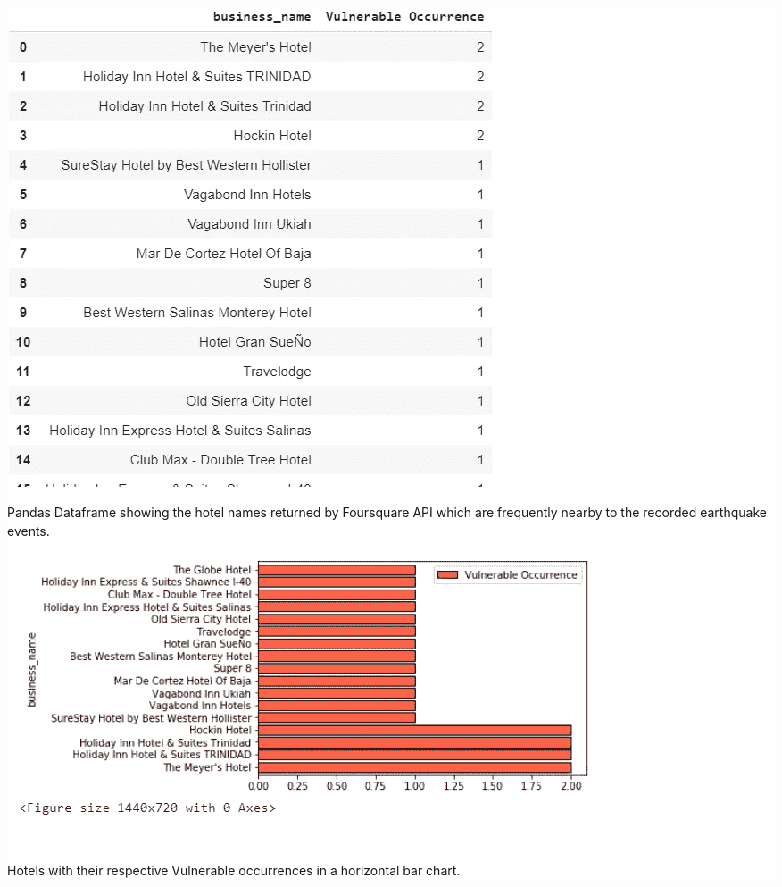 ![](img/ffe864a35c65ebc08d75de74fc838d3f.png)

Pandas Dataframe showing the hotel names returned by Foursquare API which are frequently nearby to the recorded earthquake events.

![](img/87c382b8a4e2e5a60790016ea966704f.png)

Hotels with their respective Vulnerable occurrences in a horizontal bar chart.
